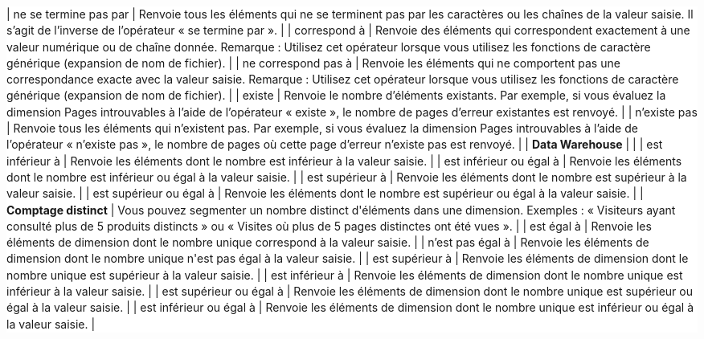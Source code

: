 | ne se termine pas par | Renvoie tous les éléments qui ne se terminent pas par les caractères ou les chaînes de la valeur saisie. Il s’agit de l’inverse de l’opérateur « se termine par ». |
| correspond à | Renvoie des éléments qui correspondent exactement à une valeur numérique ou de chaîne donnée. Remarque : Utilisez cet opérateur lorsque vous utilisez les fonctions de caractère générique (expansion de nom de fichier). |
| ne correspond pas à | Renvoie les éléments qui ne comportent pas une correspondance exacte avec la valeur saisie. Remarque : Utilisez cet opérateur lorsque vous utilisez les fonctions de caractère générique (expansion de nom de fichier). |
| existe | Renvoie le nombre d’éléments existants. Par exemple, si vous évaluez la dimension Pages introuvables à l’aide de l’opérateur « existe », le nombre de pages d’erreur existantes est renvoyé. |
| n’existe pas | Renvoie tous les éléments qui n’existent pas. Par exemple, si vous évaluez la dimension Pages introuvables à l’aide de l’opérateur « n’existe pas », le nombre de pages où cette page d’erreur n’existe pas est renvoyé. |
| **Data Warehouse** |  |
| est inférieur à | Renvoie les éléments dont le nombre est inférieur à la valeur saisie. |
| est inférieur ou égal à | Renvoie les éléments dont le nombre est inférieur ou égal à la valeur saisie. |
| est supérieur à | Renvoie les éléments dont le nombre est supérieur à la valeur saisie. |
| est supérieur ou égal à | Renvoie les éléments dont le nombre est supérieur ou égal à la valeur saisie. |
| **Comptage distinct** | Vous pouvez segmenter un nombre distinct d&#39;éléments dans une dimension. Exemples : « Visiteurs ayant consulté plus de 5 produits distincts » ou « Visites où plus de 5 pages distinctes ont été vues ». |
| est égal à | Renvoie les éléments de dimension dont le nombre unique correspond à la valeur saisie. |
| n’est pas égal à | Renvoie les éléments de dimension dont le nombre unique n&#39;est pas égal à la valeur saisie. |
| est supérieur à | Renvoie les éléments de dimension dont le nombre unique est supérieur à la valeur saisie. |
| est inférieur à | Renvoie les éléments de dimension dont le nombre unique est inférieur à la valeur saisie. |
| est supérieur ou égal à | Renvoie les éléments de dimension dont le nombre unique est supérieur ou égal à la valeur saisie. |
| est inférieur ou égal à | Renvoie les éléments de dimension dont le nombre unique est inférieur ou égal à la valeur saisie. |

